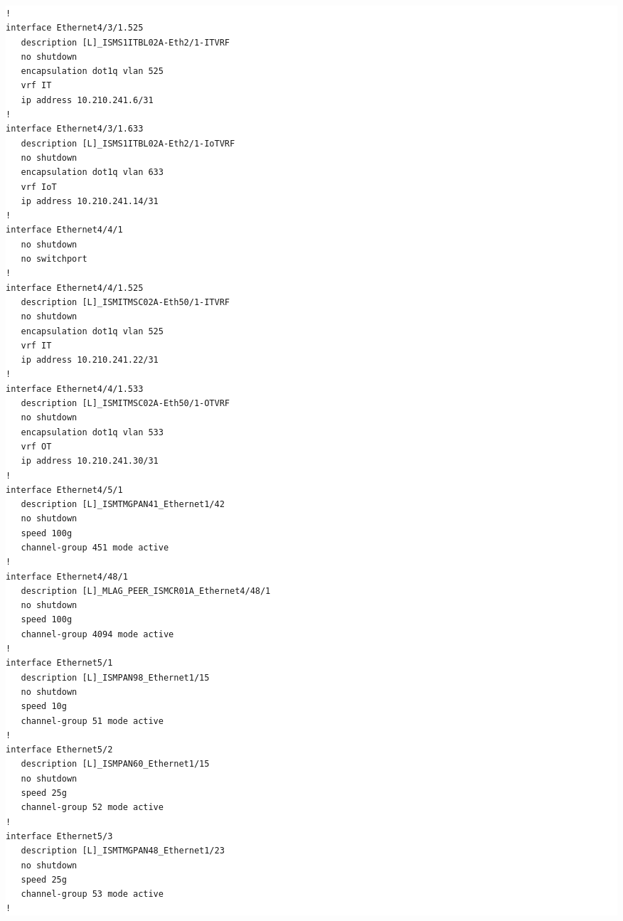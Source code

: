 ```eos
!
interface Ethernet4/3/1.525
   description [L]_ISMS1ITBL02A-Eth2/1-ITVRF
   no shutdown
   encapsulation dot1q vlan 525
   vrf IT
   ip address 10.210.241.6/31
!
interface Ethernet4/3/1.633
   description [L]_ISMS1ITBL02A-Eth2/1-IoTVRF
   no shutdown
   encapsulation dot1q vlan 633
   vrf IoT
   ip address 10.210.241.14/31
!
interface Ethernet4/4/1
   no shutdown
   no switchport
!
interface Ethernet4/4/1.525
   description [L]_ISMITMSC02A-Eth50/1-ITVRF
   no shutdown
   encapsulation dot1q vlan 525
   vrf IT
   ip address 10.210.241.22/31
!
interface Ethernet4/4/1.533
   description [L]_ISMITMSC02A-Eth50/1-OTVRF
   no shutdown
   encapsulation dot1q vlan 533
   vrf OT
   ip address 10.210.241.30/31
!
interface Ethernet4/5/1
   description [L]_ISMTMGPAN41_Ethernet1/42
   no shutdown
   speed 100g
   channel-group 451 mode active
!
interface Ethernet4/48/1
   description [L]_MLAG_PEER_ISMCR01A_Ethernet4/48/1
   no shutdown
   speed 100g
   channel-group 4094 mode active
!
interface Ethernet5/1
   description [L]_ISMPAN98_Ethernet1/15
   no shutdown
   speed 10g
   channel-group 51 mode active
!
interface Ethernet5/2
   description [L]_ISMPAN60_Ethernet1/15
   no shutdown
   speed 25g
   channel-group 52 mode active
!
interface Ethernet5/3
   description [L]_ISMTMGPAN48_Ethernet1/23
   no shutdown
   speed 25g
   channel-group 53 mode active
!
```
